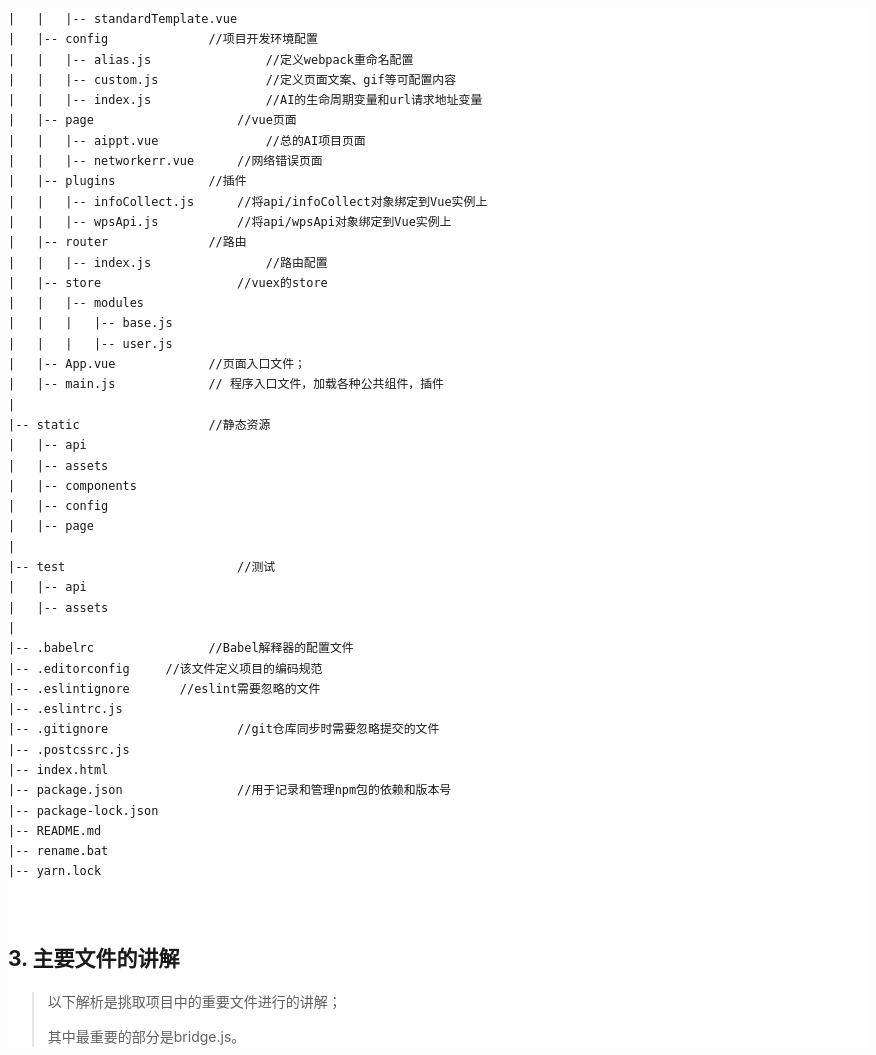 ```
|	|	|-- standardTemplate.vue			
|	|-- config				//项目开发环境配置
|	|	|-- alias.js				//定义webpack重命名配置
|	|	|-- custom.js				//定义页面文案、gif等可配置内容
|	|	|-- index.js				//AI的生命周期变量和url请求地址变量
|	|-- page					//vue页面
|	|	|-- aippt.vue				//总的AI项目页面
|	|	|-- networkerr.vue		//网络错误页面
|	|-- plugins				//插件
|	|	|-- infoCollect.js		//将api/infoCollect对象绑定到Vue实例上
|	|	|-- wpsApi.js			//将api/wpsApi对象绑定到Vue实例上
|	|-- router				//路由
|	|	|-- index.js				//路由配置
|	|-- store					//vuex的store
|	|	|-- modules
|	|	|	|-- base.js
|	|	|	|-- user.js
|	|-- App.vue				//页面入口文件；
|	|-- main.js				// 程序入口文件，加载各种公共组件，插件
|
|-- static 					//静态资源
|	|-- api
|	|-- assets
|	|-- components
|	|-- config
|	|-- page
|
|-- test 						//测试
|	|-- api
|	|-- assets
|
|-- .babelrc				//Babel解释器的配置文件 
|-- .editorconfig	  //该文件定义项目的编码规范 
|-- .eslintignore		//eslint需要忽略的文件
|-- .eslintrc.js
|-- .gitignore					//git仓库同步时需要忽略提交的文件
|-- .postcssrc.js
|-- index.html
|-- package.json				//用于记录和管理npm包的依赖和版本号
|-- package-lock.json		
|-- README.md
|-- rename.bat
|-- yarn.lock
```

<br>

## 3. 主要文件的讲解

> 以下解析是挑取项目中的重要文件进行的讲解；
>
> 其中最重要的部分是bridge.js。
